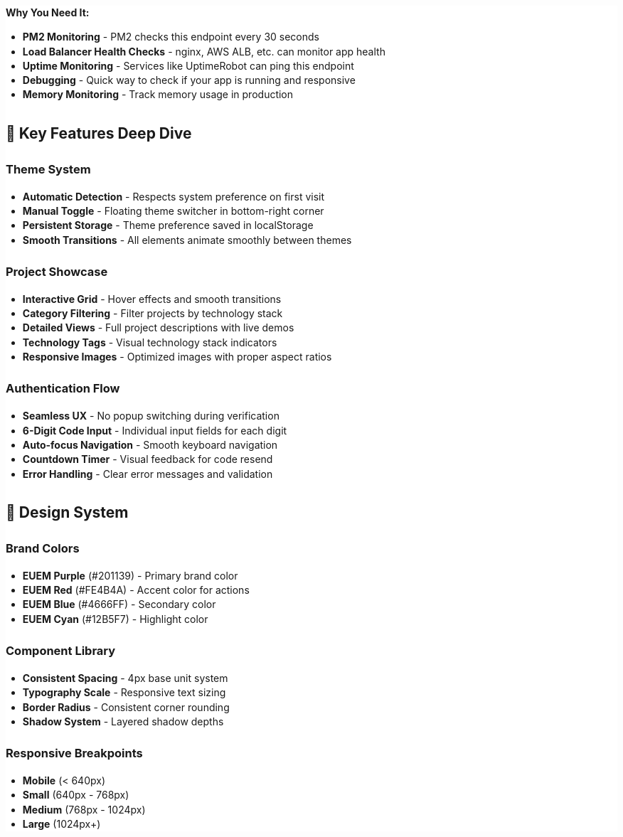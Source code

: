 **Why You Need It:**
- **PM2 Monitoring** - PM2 checks this endpoint every 30 seconds
- **Load Balancer Health Checks** - nginx, AWS ALB, etc. can monitor app health
- **Uptime Monitoring** - Services like UptimeRobot can ping this endpoint
- **Debugging** - Quick way to check if your app is running and responsive
- **Memory Monitoring** - Track memory usage in production

## 🎯 Key Features Deep Dive

### **Theme System**
- **Automatic Detection** - Respects system preference on first visit
- **Manual Toggle** - Floating theme switcher in bottom-right corner
- **Persistent Storage** - Theme preference saved in localStorage
- **Smooth Transitions** - All elements animate smoothly between themes

### **Project Showcase**
- **Interactive Grid** - Hover effects and smooth transitions
- **Category Filtering** - Filter projects by technology stack
- **Detailed Views** - Full project descriptions with live demos
- **Technology Tags** - Visual technology stack indicators
- **Responsive Images** - Optimized images with proper aspect ratios

### **Authentication Flow**
- **Seamless UX** - No popup switching during verification
- **6-Digit Code Input** - Individual input fields for each digit
- **Auto-focus Navigation** - Smooth keyboard navigation
- **Countdown Timer** - Visual feedback for code resend
- **Error Handling** - Clear error messages and validation

## 🎨 Design System

### **Brand Colors**
- **EUEM Purple** (#201139) - Primary brand color
- **EUEM Red** (#FE4B4A) - Accent color for actions
- **EUEM Blue** (#4666FF) - Secondary color
- **EUEM Cyan** (#12B5F7) - Highlight color

### **Component Library**
- **Consistent Spacing** - 4px base unit system
- **Typography Scale** - Responsive text sizing
- **Border Radius** - Consistent corner rounding
- **Shadow System** - Layered shadow depths

### **Responsive Breakpoints**
- **Mobile** (< 640px)
- **Small** (640px - 768px)
- **Medium** (768px - 1024px)
- **Large** (1024px+)
